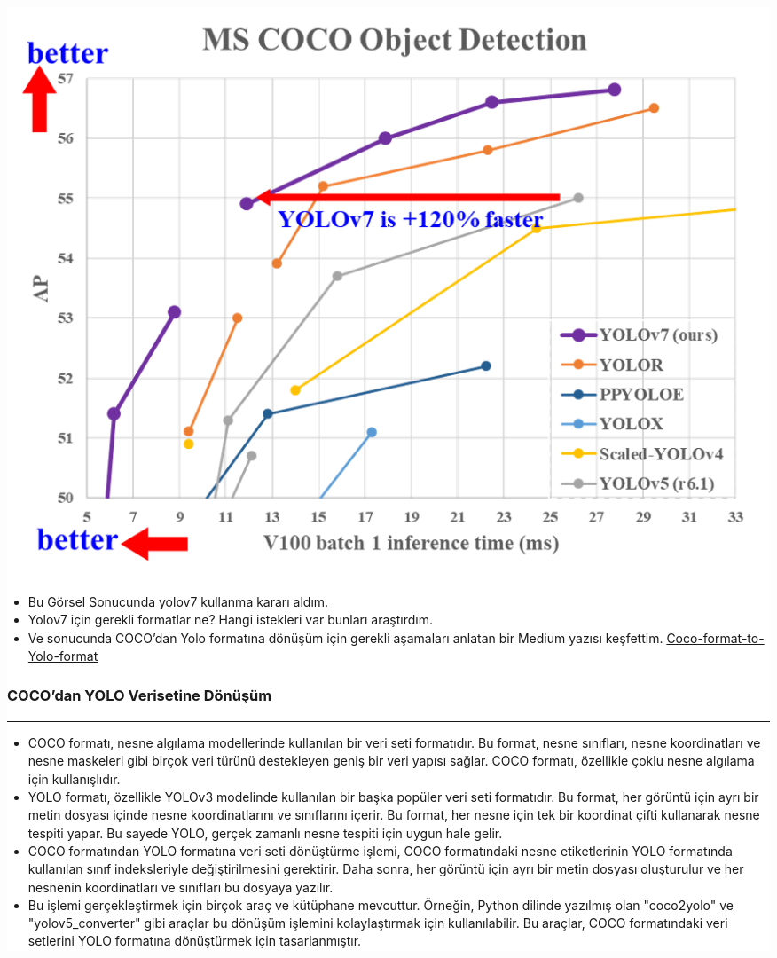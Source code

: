 ![Untitled](readme_media/Untitled%201.png)

- Bu Görsel Sonucunda yolov7 kullanma kararı aldım.
- Yolov7 için gerekli formatlar ne? Hangi istekleri var bunları araştırdım.
- Ve sonucunda COCO’dan Yolo formatına dönüşüm için gerekli aşamaları anlatan bir Medium yazısı keşfettim. [Coco-format-to-Yolo-format](https://medium.com/red-buffer/converting-a-custom-dataset-from-coco-format-to-yolo-format-6d98a4fd43fc)

### **COCO’dan YOLO Verisetine Dönüşüm**

---

- COCO formatı, nesne algılama modellerinde kullanılan bir veri seti formatıdır. Bu format, nesne sınıfları, nesne koordinatları ve nesne maskeleri gibi birçok veri türünü destekleyen geniş bir veri yapısı sağlar. COCO formatı, özellikle çoklu nesne algılama için kullanışlıdır.
- YOLO formatı, özellikle YOLOv3 modelinde kullanılan bir başka popüler veri seti formatıdır. Bu format, her görüntü için ayrı bir metin dosyası içinde nesne koordinatlarını ve sınıflarını içerir. Bu format, her nesne için tek bir koordinat çifti kullanarak nesne tespiti yapar. Bu sayede YOLO, gerçek zamanlı nesne tespiti için uygun hale gelir.
- COCO formatından YOLO formatına veri seti dönüştürme işlemi, COCO formatındaki nesne etiketlerinin YOLO formatında kullanılan sınıf indeksleriyle değiştirilmesini gerektirir. Daha sonra, her görüntü için ayrı bir metin dosyası oluşturulur ve her nesnenin koordinatları ve sınıfları bu dosyaya yazılır.
- Bu işlemi gerçekleştirmek için birçok araç ve kütüphane mevcuttur. Örneğin, Python dilinde yazılmış olan "coco2yolo" ve "yolov5_converter" gibi araçlar bu dönüşüm işlemini kolaylaştırmak için kullanılabilir. Bu araçlar, COCO formatındaki veri setlerini YOLO formatına dönüştürmek için tasarlanmıştır.

